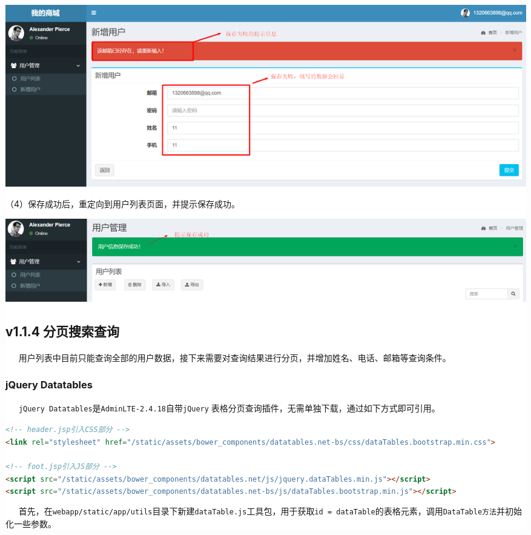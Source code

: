 ![1614181810753](./images/1614181810753.png)



（4）保存成功后，重定向到用户列表页面，并提示保存成功。

![1614181982444](./images/1614181982444.png)



## v1.1.4 分页搜索查询

​	　	用户列表中目前只能查询全部的用户数据，接下来需要对查询结果进行分页，并增加姓名、电话、邮箱等查询条件。

### jQuery Datatables

​	　	`jQuery Datatables`是`AdminLTE-2.4.18`自带`jQuery` 表格分页查询插件，无需单独下载，通过如下方式即可引用。

```html
<!-- header.jsp引入CSS部分 -->
<link rel="stylesheet" href="/static/assets/bower_components/datatables.net-bs/css/dataTables.bootstrap.min.css">

<!-- foot.jsp引入JS部分 -->
<script src="/static/assets/bower_components/datatables.net/js/jquery.dataTables.min.js"></script>
<script src="/static/assets/bower_components/datatables.net-bs/js/dataTables.bootstrap.min.js"></script>
```

​	　	首先，在`webapp/static/app/utils`目录下新建`dataTable.js`工具包，用于获取`id = dataTable`的表格元素，调用`DataTable方法`并初始化一些参数。
